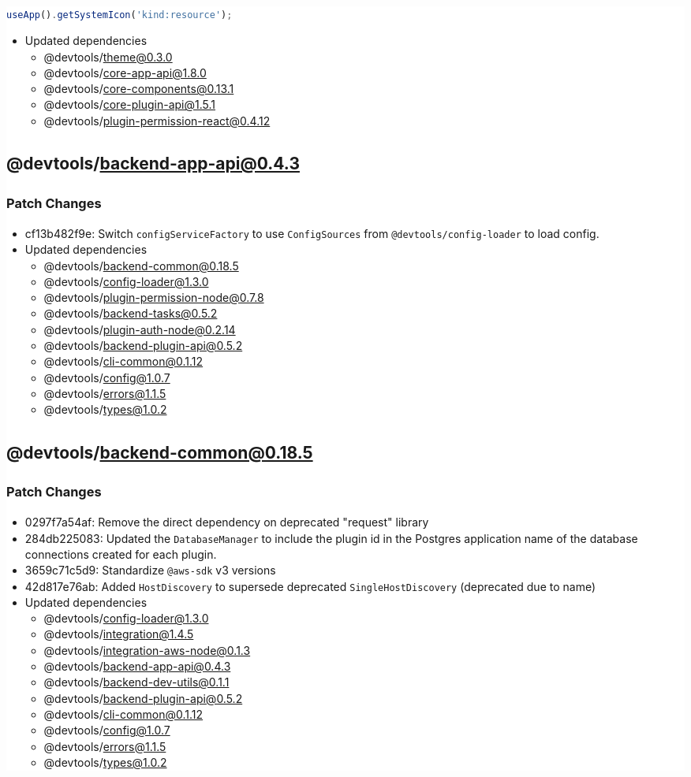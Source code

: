   ```ts
  useApp().getSystemIcon('kind:resource');
  ```

- Updated dependencies
  - @devtools/theme@0.3.0
  - @devtools/core-app-api@1.8.0
  - @devtools/core-components@0.13.1
  - @devtools/core-plugin-api@1.5.1
  - @devtools/plugin-permission-react@0.4.12

## @devtools/backend-app-api@0.4.3

### Patch Changes

- cf13b482f9e: Switch `configServiceFactory` to use `ConfigSources` from `@devtools/config-loader` to load config.
- Updated dependencies
  - @devtools/backend-common@0.18.5
  - @devtools/config-loader@1.3.0
  - @devtools/plugin-permission-node@0.7.8
  - @devtools/backend-tasks@0.5.2
  - @devtools/plugin-auth-node@0.2.14
  - @devtools/backend-plugin-api@0.5.2
  - @devtools/cli-common@0.1.12
  - @devtools/config@1.0.7
  - @devtools/errors@1.1.5
  - @devtools/types@1.0.2

## @devtools/backend-common@0.18.5

### Patch Changes

- 0297f7a54af: Remove the direct dependency on deprecated "request" library
- 284db225083: Updated the `DatabaseManager` to include the plugin id in the Postgres application name of the database connections created for each plugin.
- 3659c71c5d9: Standardize `@aws-sdk` v3 versions
- 42d817e76ab: Added `HostDiscovery` to supersede deprecated `SingleHostDiscovery` (deprecated due to name)
- Updated dependencies
  - @devtools/config-loader@1.3.0
  - @devtools/integration@1.4.5
  - @devtools/integration-aws-node@0.1.3
  - @devtools/backend-app-api@0.4.3
  - @devtools/backend-dev-utils@0.1.1
  - @devtools/backend-plugin-api@0.5.2
  - @devtools/cli-common@0.1.12
  - @devtools/config@1.0.7
  - @devtools/errors@1.1.5
  - @devtools/types@1.0.2
